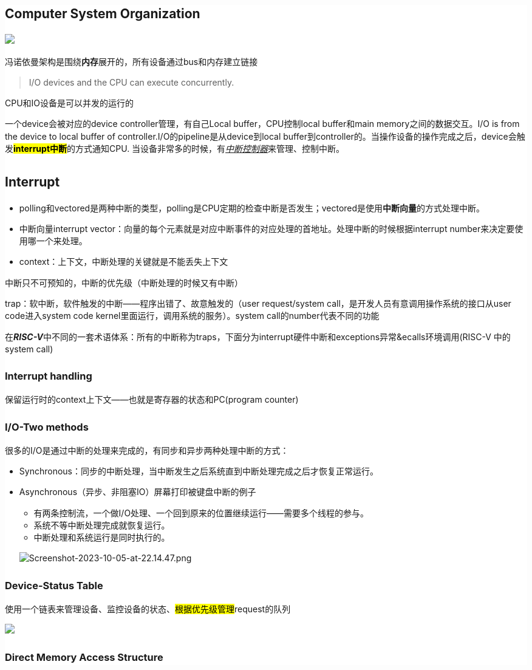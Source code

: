 ## Computer System Organization

![](https://z1.ax1x.com/2023/10/02/pPL6qEV.png)

冯诺依曼架构是围绕**内存**展开的，所有设备通过bus和内存建立链接

> I/O devices and the CPU can execute concurrently.

CPU和IO设备是可以并发的运行的

一个device会被对应的device controller管理，有自己Local buffer，CPU控制local buffer和main memory之间的数据交互。I/O is from the device to local buffer of controller.I/O的pipeline是从device到local buffer到controller的。当操作设备的操作完成之后，device会触发<mark>**interrupt中断**</mark>的方式通知CPU.
当设备非常多的时候，有<u>*中断控制器*</u>来管理、控制中断。

## Interrupt

* polling和vectored是两种中断的类型，polling是CPU定期的检查中断是否发生；vectored是使用**中断向量**的方式处理中断。

* 中断向量interrupt vector：向量的每个元素就是对应中断事件的对应处理的首地址。处理中断的时候根据interrupt number来决定要使用哪一个来处理。

* context：上下文，中断处理的关键就是不能丢失上下文

中断只不可预知的，中断的优先级（中断处理的时候又有中断）

trap：软中断，软件触发的中断——程序出错了、故意触发的（user request/system call，是开发人员有意调用操作系统的接口从user code进入system code kernel里面运行，调用系统的服务）。system call的number代表不同的功能

在***RISC-V***中不同的一套术语体系：所有的中断称为traps，下面分为interrupt硬件中断和exceptions异常&ecalls环境调用(RISC-V 中的system call)

### Interrupt handling

保留运行时的context上下文——也就是寄存器的状态和PC(program counter)

### I/O-Two methods

很多的I/O是通过中断的处理来完成的，有同步和异步两种处理中断的方式：

* Synchronous：同步的中断处理，当中断发生之后系统直到中断处理完成之后才恢复正常运行。
* Asynchronous（异步、非阻塞IO）屏幕打印被键盘中断的例子
  * 有两条控制流，一个做I/O处理、一个回到原来的位置继续运行——需要多个线程的参与。
  * 系统不等中断处理完成就恢复运行。
  * 中断处理和系统运行是同时执行的。
  
  ![Screenshot-2023-10-05-at-22.14.47.png](https://s1.imagehub.cc/images/2023/10/05/Screenshot-2023-10-05-at-22.14.47.png)

### Device-Status Table

使用一个链表来管理设备、监控设备的状态、<mark>根据优先级管理</mark>request的队列

![](https://s1.imagehub.cc/images/2023/10/05/Screenshot-2023-10-05-at-22.15.31.png)

### Direct Memory Access Structure
